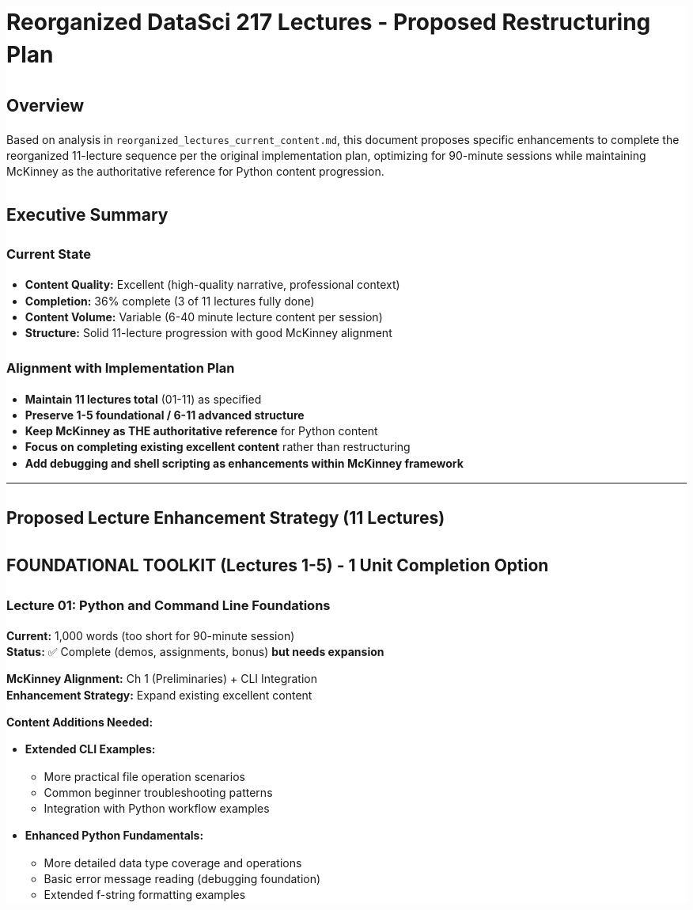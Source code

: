 # Reorganized DataSci 217 Lectures - Proposed Restructuring Plan

## Overview
Based on analysis in `reorganized_lectures_current_content.md`, this document proposes specific enhancements to complete the reorganized 11-lecture sequence per the original implementation plan, optimizing for 90-minute sessions while maintaining McKinney as the authoritative reference for Python content progression.

## Executive Summary

### Current State
- **Content Quality:** Excellent (high-quality narrative, professional context)
- **Completion:** 36% complete (3 of 11 lectures fully done)
- **Content Volume:** Variable (6-40 minute lecture content per session)
- **Structure:** Solid 11-lecture progression with good McKinney alignment

### Alignment with Implementation Plan
- **Maintain 11 lectures total** (01-11) as specified
- **Preserve 1-5 foundational / 6-11 advanced structure**
- **Keep McKinney as THE authoritative reference** for Python content
- **Focus on completing existing excellent content** rather than restructuring
- **Add debugging and shell scripting as enhancements within McKinney framework**

---

## Proposed Lecture Enhancement Strategy (11 Lectures)

## FOUNDATIONAL TOOLKIT (Lectures 1-5) - 1 Unit Completion Option

### Lecture 01: Python and Command Line Foundations 
**Current:** 1,000 words (too short for 90-minute session)  
**Status:** ✅ Complete (demos, assignments, bonus) **but needs expansion**

**McKinney Alignment:** Ch 1 (Preliminaries) + CLI Integration  
**Enhancement Strategy:** Expand existing excellent content

**Content Additions Needed:**
- **Extended CLI Examples:**
  - More practical file operation scenarios
  - Common beginner troubleshooting patterns
  - Integration with Python workflow examples

- **Enhanced Python Fundamentals:**
  - More detailed data type coverage and operations
  - Basic error message reading (debugging foundation)
  - Extended f-string formatting examples
